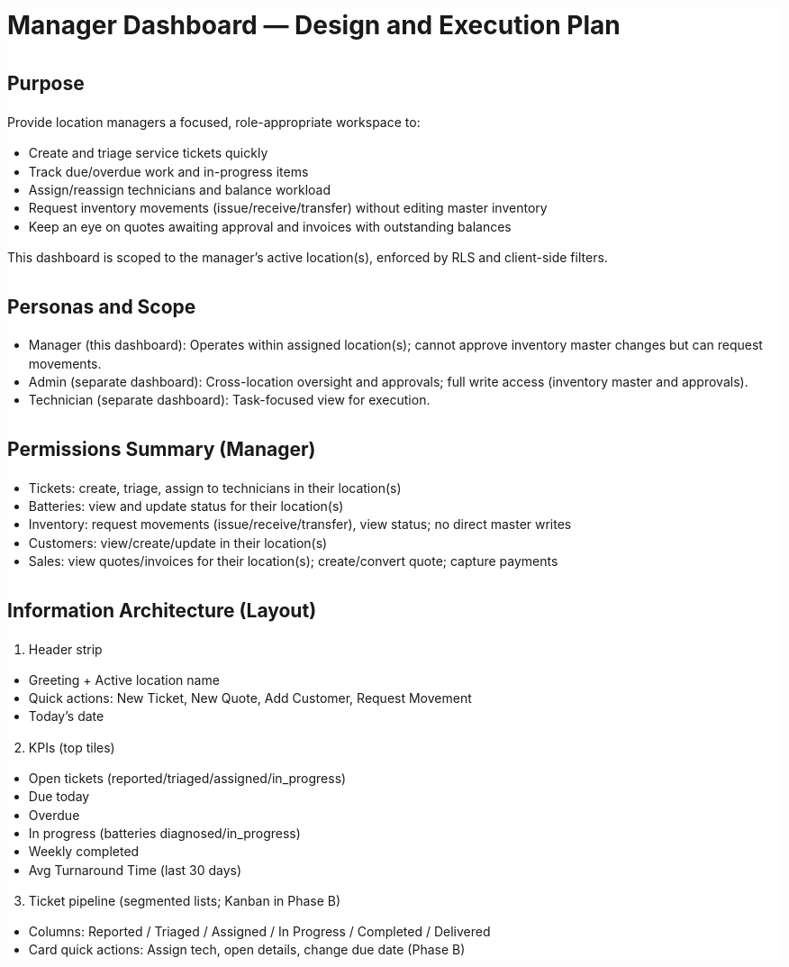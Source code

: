 # Manager Dashboard — Design and Execution Plan

## Purpose

Provide location managers a focused, role-appropriate workspace to:

- Create and triage service tickets quickly
- Track due/overdue work and in-progress items
- Assign/reassign technicians and balance workload
- Request inventory movements (issue/receive/transfer) without editing master inventory
- Keep an eye on quotes awaiting approval and invoices with outstanding balances

This dashboard is scoped to the manager’s active location(s), enforced by RLS and client-side filters.

## Personas and Scope

- Manager (this dashboard): Operates within assigned location(s); cannot approve inventory master changes but can request movements.
- Admin (separate dashboard): Cross-location oversight and approvals; full write access (inventory master and approvals).
- Technician (separate dashboard): Task-focused view for execution.

## Permissions Summary (Manager)

- Tickets: create, triage, assign to technicians in their location(s)
- Batteries: view and update status for their location(s)
- Inventory: request movements (issue/receive/transfer), view status; no direct master writes
- Customers: view/create/update in their location(s)
- Sales: view quotes/invoices for their location(s); create/convert quote; capture payments

## Information Architecture (Layout)

1. Header strip

- Greeting + Active location name
- Quick actions: New Ticket, New Quote, Add Customer, Request Movement
- Today’s date

2. KPIs (top tiles)

- Open tickets (reported/triaged/assigned/in_progress)
- Due today
- Overdue
- In progress (batteries diagnosed/in_progress)
- Weekly completed
- Avg Turnaround Time (last 30 days)

3. Ticket pipeline (segmented lists; Kanban in Phase B)

- Columns: Reported / Triaged / Assigned / In Progress / Completed / Delivered
- Card quick actions: Assign tech, open details, change due date (Phase B)
